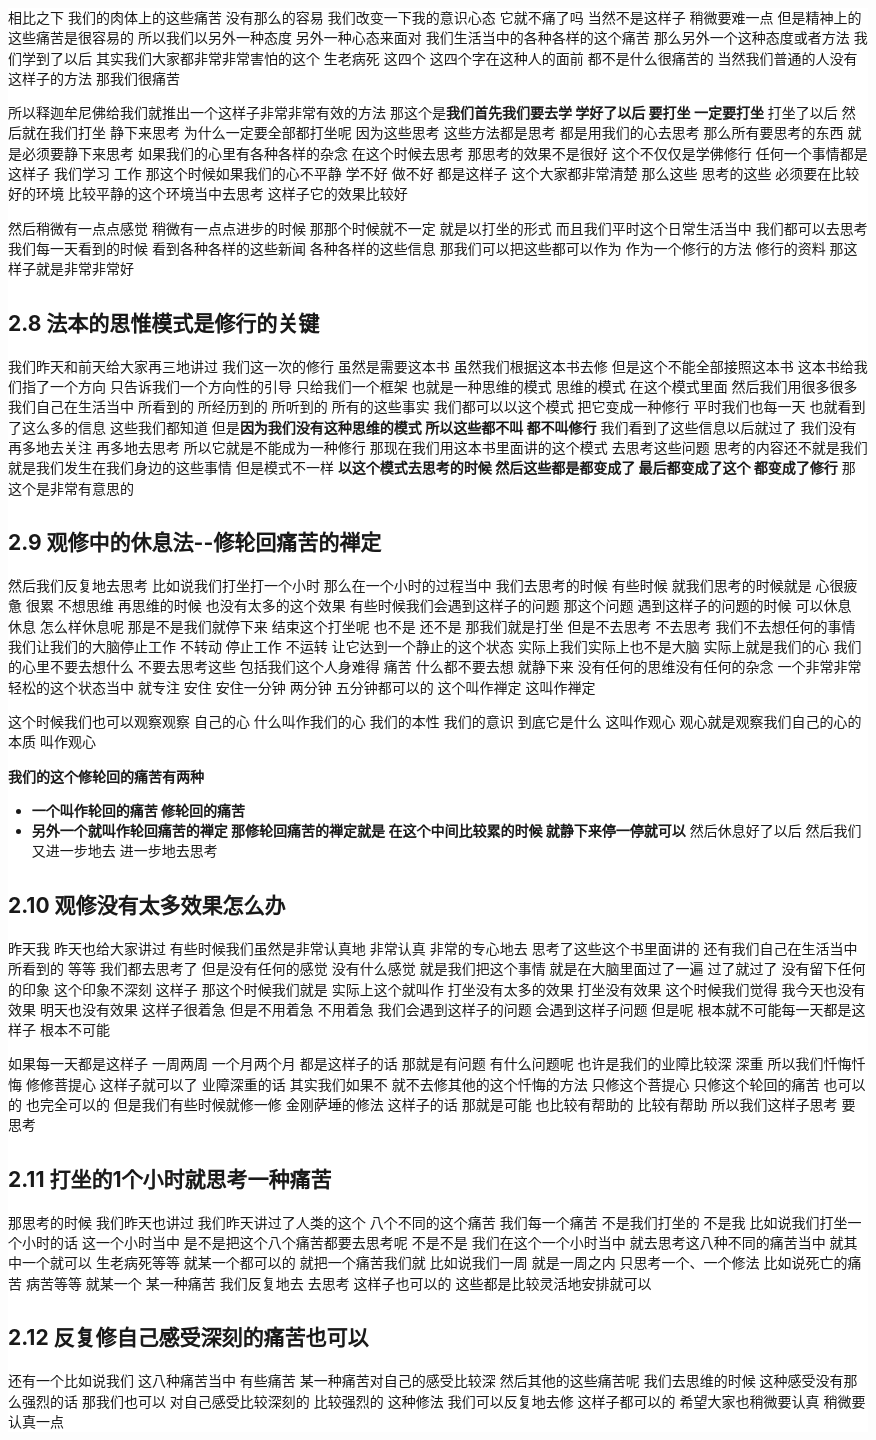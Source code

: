 相比之下 我们的肉体上的这些痛苦 没有那么的容易 我们改变一下我的意识心态 它就不痛了吗 当然不是这样子 稍微要难一点 但是精神上的这些痛苦是很容易的 所以我们以另外一种态度 另外一种心态来面对 我们生活当中的各种各样的这个痛苦 那么另外一个这种态度或者方法 我们学到了以后 其实我们大家都非常非常害怕的这个 生老病死 这四个 这四个字在这种人的面前 都不是什么很痛苦的 当然我们普通的人没有这样子的方法 那我们很痛苦

所以释迦牟尼佛给我们就推出一个这样子非常非常有效的方法 那这个是**我们首先我们要去学 学好了以后 要打坐 一定要打坐** 打坐了以后 然后就在我们打坐 静下来思考 为什么一定要全部都打坐呢 因为这些思考 这些方法都是思考 都是用我们的心去思考 那么所有要思考的东西 就是必须要静下来思考 如果我们的心里有各种各样的杂念 在这个时候去思考 那思考的效果不是很好 这个不仅仅是学佛修行 任何一个事情都是这样子 我们学习 工作 那这个时候如果我们的心不平静 学不好 做不好 都是这样子 这个大家都非常清楚 那么这些 思考的这些 必须要在比较好的环境 比较平静的这个环境当中去思考 这样子它的效果比较好

然后稍微有一点点感觉 稍微有一点点进步的时候 那那个时候就不一定 就是以打坐的形式 而且我们平时这个日常生活当中 我们都可以去思考 我们每一天看到的时候 看到各种各样的这些新闻 各种各样的这些信息 那我们可以把这些都可以作为 作为一个修行的方法 修行的资料 那这样子就是非常非常好

## 2.8 法本的思惟模式是修行的关键

我们昨天和前天给大家再三地讲过 我们这一次的修行 虽然是需要这本书 虽然我们根据这本书去修 但是这个不能全部接照这本书 这本书给我们指了一个方向 只告诉我们一个方向性的引导 只给我们一个框架 也就是一种思维的模式 思维的模式 在这个模式里面 然后我们用很多很多 我们自己在生活当中 所看到的 所经历到的 所听到的 所有的这些事实 我们都可以以这个模式 把它变成一种修行 平时我们也每一天 也就看到了这么多的信息 这些我们都知道 但是**因为我们没有这种思维的模式 所以这些都不叫 都不叫修行** 我们看到了这些信息以后就过了 我们没有再多地去关注 再多地去思考 所以它就是不能成为一种修行 那现在我们用这本书里面讲的这个模式 去思考这些问题 思考的内容还不就是我们 就是我们发生在我们身边的这些事情 但是模式不一样 **以这个模式去思考的时候 然后这些都是都变成了 最后都变成了这个 都变成了修行** 那这个是非常有意思的

## 2.9 观修中的休息法--修轮回痛苦的禅定

然后我们反复地去思考 比如说我们打坐打一个小时 那么在一个小时的过程当中 我们去思考的时候 有些时候 就我们思考的时候就是 心很疲惫 很累 不想思维 再思维的时候 也没有太多的这个效果 有些时候我们会遇到这样子的问题 那这个问题 遇到这样子的问题的时候 可以休息 休息 怎么样休息呢 那是不是我们就停下来 结束这个打坐呢 也不是 还不是 那我们就是打坐 但是不去思考 不去思考 我们不去想任何的事情 我们让我们的大脑停止工作 不转动 停止工作 不运转 让它达到一个静止的这个状态 实际上我们实际上也不是大脑 实际上就是我们的心 我们的心里不要去想什么 不要去思考这些 包括我们这个人身难得 痛苦 什么都不要去想 就静下来 没有任何的思维没有任何的杂念 一个非常非常轻松的这个状态当中 就专注 安住 安住一分钟 两分钟 五分钟都可以的 这个叫作禅定 这叫作禅定

这个时候我们也可以观察观察 自己的心 什么叫作我们的心 我们的本性 我们的意识 到底它是什么 这叫作观心 观心就是观察我们自己的心的本质 叫作观心

**我们的这个修轮回的痛苦有两种**
- **一个叫作轮回的痛苦 修轮回的痛苦**
- **另外一个就叫作轮回痛苦的禅定 那修轮回痛苦的禅定就是 在这个中间比较累的时候 就静下来停一停就可以** 然后休息好了以后 然后我们又进一步地去 进一步地去思考

## 2.10 观修没有太多效果怎么办

昨天我 昨天也给大家讲过 有些时候我们虽然是非常认真地 非常认真 非常的专心地去 思考了这些这个书里面讲的 还有我们自己在生活当中所看到的 等等 我们都去思考了 但是没有任何的感觉 没有什么感觉 就是我们把这个事情 就是在大脑里面过了一遍 过了就过了 没有留下任何的印象 这个印象不深刻 这样子 那这个时候我们就是 实际上这个就叫作 打坐没有太多的效果 打坐没有效果 这个时候我们觉得 我今天也没有效果 明天也没有效果 这样子很着急 但是不用着急 不用着急 我们会遇到这样子的问题 会遇到这样子问题 但是呢 根本就不可能每一天都是这样子 根本不可能

如果每一天都是这样子 一周两周 一个月两个月 都是这样子的话 那就是有问题 有什么问题呢 也许是我们的业障比较深 深重 所以我们忏悔忏悔 修修菩提心 这样子就可以了 业障深重的话 其实我们如果不 就不去修其他的这个忏悔的方法 只修这个菩提心 只修这个轮回的痛苦 也可以的 也完全可以的 但是我们有些时候就修一修 金刚萨埵的修法 这样子的话 那就是可能 也比较有帮助的 比较有帮助 所以我们这样子思考 要思考

## 2.11 打坐的1个小时就思考一种痛苦

那思考的时候 我们昨天也讲过 我们昨天讲过了人类的这个 八个不同的这个痛苦 我们每一个痛苦 不是我们打坐的 不是我 比如说我们打坐一个小时的话 这一个小时当中 是不是把这个八个痛苦都要去思考呢 不是不是 我们在这个一个小时当中 就去思考这八种不同的痛苦当中 就其中一个就可以 生老病死等等 就某一个都可以的 就把一个痛苦我们就 比如说我们一周 就是一周之内 只思考一个、一个修法 比如说死亡的痛苦 病苦等等 就某一个 某一种痛苦 我们反复地去 去思考 这样子也可以的 这些都是比较灵活地安排就可以

## 2.12 反复修自己感受深刻的痛苦也可以

还有一个比如说我们 这八种痛苦当中 有些痛苦 某一种痛苦对自己的感受比较深 然后其他的这些痛苦呢 我们去思维的时候 这种感受没有那么强烈的话 那我们也可以 对自己感受比较深刻的 比较强烈的 这种修法 我们可以反复地去修 这样子都可以的 希望大家也稍微要认真 稍微要认真一点
